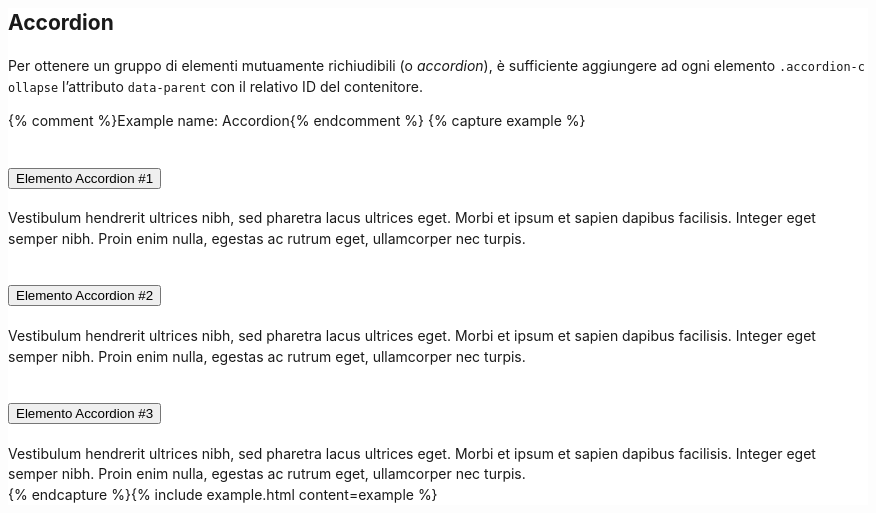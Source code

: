 ## Accordion

Per ottenere un gruppo di elementi mutuamente richiudibili (o _accordion_), è sufficiente aggiungere ad ogni elemento `.accordion-collapse` l’attributo `data-parent` con il relativo ID del contenitore.

{% comment %}Example name: Accordion{% endcomment %}
{% capture example %}

<div class="accordion" id="accordionExample1">
  <div class="accordion-item">
    <h2 class="accordion-header no_toc" id="heading1">
      <button class="accordion-button" type="button" data-bs-toggle="collapse" data-bs-target="#collapse1" aria-expanded="true" aria-controls="collapse1">
        Elemento Accordion #1
      </button>
    </h2>
    <div id="collapse1" class="accordion-collapse collapse show" data-bs-parent="#accordionExample1" role="region" aria-labelledby="heading1">
      <div class="accordion-body">
        Vestibulum hendrerit ultrices nibh, sed pharetra lacus ultrices eget. Morbi et ipsum et sapien dapibus facilisis. Integer eget semper nibh. Proin enim nulla, egestas ac rutrum eget, ullamcorper nec turpis.
      </div>
    </div>
  </div>
  <div class="accordion-item">
    <h2 class="accordion-header no_toc" id="heading2">
      <button class="accordion-button collapsed" type="button" data-bs-toggle="collapse" data-bs-target="#collapse2" aria-expanded="false" aria-controls="collapse2">
        Elemento Accordion #2
      </button>
    </h2>
    <div id="collapse2" class="accordion-collapse collapse" data-bs-parent="#accordionExample1" role="region" aria-labelledby="heading2">
      <div class="accordion-body">
        Vestibulum hendrerit ultrices nibh, sed pharetra lacus ultrices eget. Morbi et ipsum et sapien dapibus facilisis. Integer eget semper nibh. Proin enim nulla, egestas ac rutrum eget, ullamcorper nec turpis.
      </div>
    </div>
  </div>
  <div class="accordion-item">
    <h2 class="accordion-header no_toc" id="heading3">
      <button class="accordion-button collapsed" type="button" data-bs-toggle="collapse" data-bs-target="#collapse3" aria-expanded="false" aria-controls="collapse3">
        Elemento Accordion #3
      </button>
    </h2>
    <div id="collapse3" class="accordion-collapse collapse" data-bs-parent="#accordionExample1" role="region" aria-labelledby="heading3">
      <div class="accordion-body">
        Vestibulum hendrerit ultrices nibh, sed pharetra lacus ultrices eget. Morbi et ipsum et sapien dapibus facilisis. Integer eget semper nibh. Proin enim nulla, egestas ac rutrum eget, ullamcorper nec turpis.
      </div>
    </div>
  </div>
</div>
{% endcapture %}{% include example.html content=example %}
